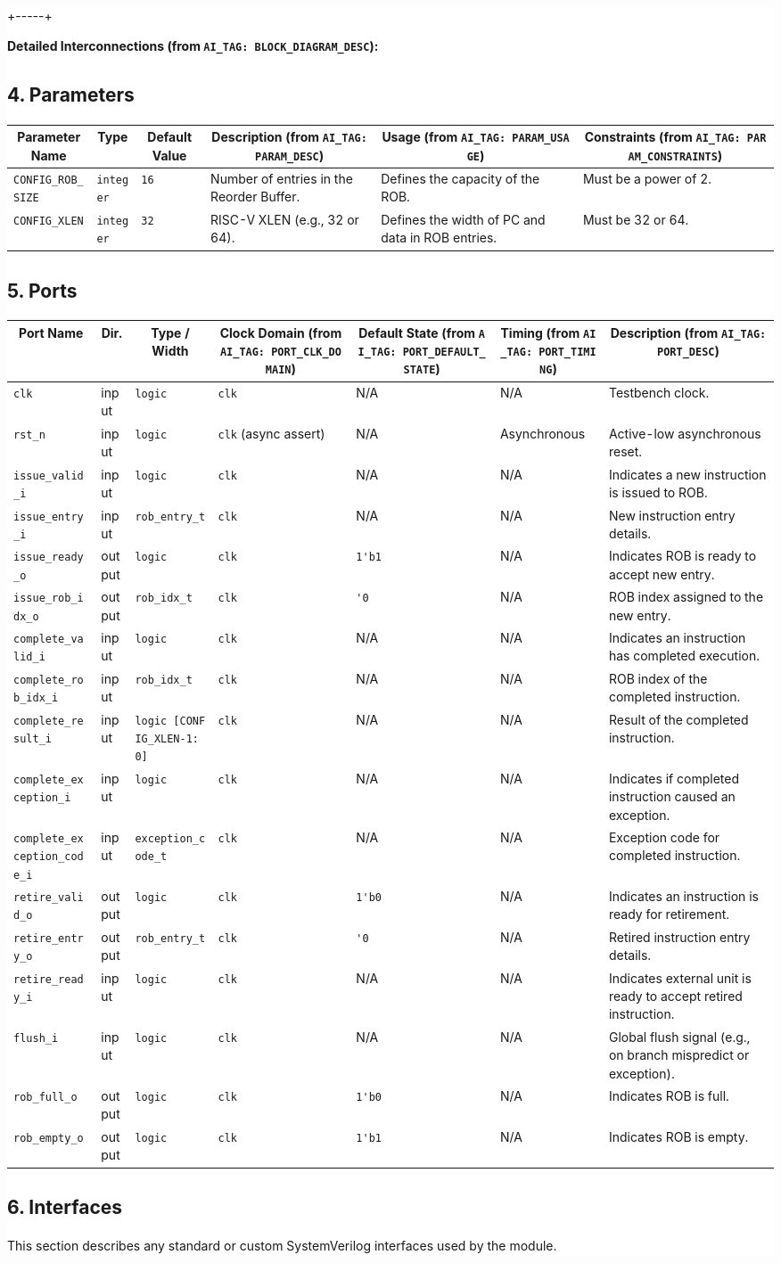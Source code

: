   +-----+

**Detailed Interconnections (from `AI_TAG: BLOCK_DIAGRAM_DESC`):**
<Textual description of how blocks are connected and data flows between them.>

## 4. Parameters

| Parameter Name     | Type             | Default Value | Description (from `AI_TAG: PARAM_DESC`)        | Usage (from `AI_TAG: PARAM_USAGE`) | Constraints (from `AI_TAG: PARAM_CONSTRAINTS`) |
|-----|---|---|----|---|---|
| `CONFIG_ROB_SIZE` | `integer`        | `16`          | Number of entries in the Reorder Buffer.                 | Defines the capacity of the ROB.         | Must be a power of 2.                         |
| `CONFIG_XLEN` | `integer`        | `32`          | RISC-V XLEN (e.g., 32 or 64).                 | Defines the width of PC and data in ROB entries.         | Must be 32 or 64.                         |

## 5. Ports

| Port Name         | Dir.  | Type / Width                 | Clock Domain (from `AI_TAG: PORT_CLK_DOMAIN`) | Default State (from `AI_TAG: PORT_DEFAULT_STATE`) | Timing (from `AI_TAG: PORT_TIMING`) | Description (from `AI_TAG: PORT_DESC`)                                           |
|----|----|---|----|-----|----|----|
| `clk`           | input | `logic`                      | `clk`                                   | N/A                                           | N/A                                 | Testbench clock.               |
| `rst_n`          | input | `logic`                      | `clk` (async assert)                    | N/A                                           | Asynchronous                        | Active-low asynchronous reset.  |
| `issue_valid_i`     | input | `logic`                      | `clk`                                   | N/A                                           | N/A                                 | Indicates a new instruction is issued to ROB.                                                                  |
| `issue_entry_i`     | input | `rob_entry_t`                      | `clk`                                   | N/A                                           | N/A                                 | New instruction entry details.                                                                  |
| `issue_ready_o`    | output| `logic`                      | `clk`                                   | `1'b1`                         | N/A                       | Indicates ROB is ready to accept new entry.                       |
| `issue_rob_idx_o`    | output| `rob_idx_t`                      | `clk`                                   | `'0`                         | N/A                       | ROB index assigned to the new entry.                       |
| `complete_valid_i`     | input | `logic`                      | `clk`                                   | N/A                                           | N/A                                 | Indicates an instruction has completed execution.                                                                  |
| `complete_rob_idx_i`     | input | `rob_idx_t`                      | `clk`                                   | N/A                                           | N/A                                 | ROB index of the completed instruction.                                                                  |
| `complete_result_i`     | input | `logic [CONFIG_XLEN-1:0]`     | `clk`                                   | N/A                                           | N/A                                 | Result of the completed instruction.                                                                  |
| `complete_exception_i`     | input | `logic`                      | `clk`                                   | N/A                                           | N/A                                 | Indicates if completed instruction caused an exception.                                                                  |
| `complete_exception_code_i`     | input | `exception_code_t`                      | `clk`                                   | N/A                                           | N/A                                 | Exception code for completed instruction.                                                                  |
| `retire_valid_o`    | output| `logic`                      | `clk`                                   | `1'b0`                         | N/A                       | Indicates an instruction is ready for retirement.                       |
| `retire_entry_o`    | output| `rob_entry_t`                      | `clk`                                   | `'0`                         | N/A                       | Retired instruction entry details.                       |
| `retire_ready_i`     | input | `logic`                      | `clk`                                   | N/A                                           | N/A                                 | Indicates external unit is ready to accept retired instruction.                                                                  |
| `flush_i`     | input | `logic`                      | `clk`                                   | N/A                                           | N/A                                 | Global flush signal (e.g., on branch mispredict or exception).                                                                  |
| `rob_full_o`    | output| `logic`                      | `clk`                                   | `1'b0`                         | N/A                       | Indicates ROB is full.                       |
| `rob_empty_o`    | output| `logic`                      | `clk`                                   | `1'b1`                         | N/A                       | Indicates ROB is empty.                       |

## 6. Interfaces

This section describes any standard or custom SystemVerilog interfaces used by the module.
